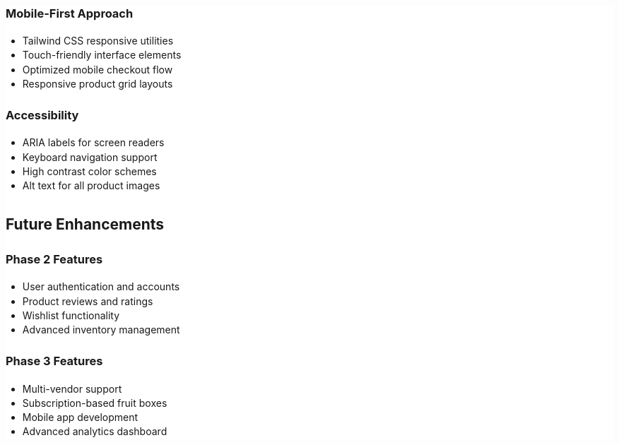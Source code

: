 ### Mobile-First Approach

- Tailwind CSS responsive utilities
- Touch-friendly interface elements
- Optimized mobile checkout flow
- Responsive product grid layouts

### Accessibility

- ARIA labels for screen readers
- Keyboard navigation support
- High contrast color schemes
- Alt text for all product images

## Future Enhancements

### Phase 2 Features

- User authentication and accounts
- Product reviews and ratings
- Wishlist functionality
- Advanced inventory management

### Phase 3 Features

- Multi-vendor support
- Subscription-based fruit boxes
- Mobile app development
- Advanced analytics dashboard
